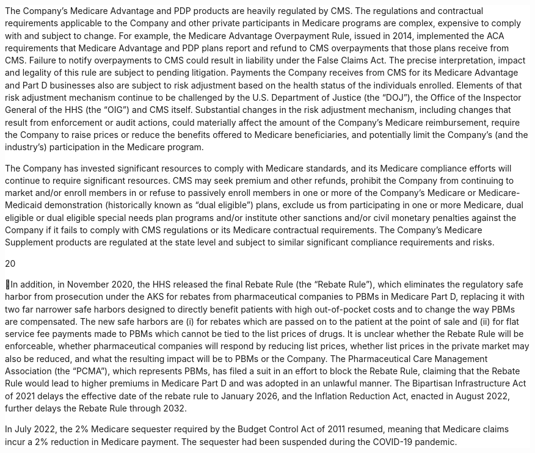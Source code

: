 The Company’s Medicare Advantage and PDP products are heavily regulated by CMS. The regulations and contractual requirements applicable to the
Company and other private participants in Medicare programs are complex, expensive to comply with and subject to change. For example, the Medicare
Advantage Overpayment Rule, issued in 2014, implemented the ACA requirements that Medicare Advantage and PDP plans report and refund to CMS
overpayments that those plans receive from CMS. Failure to notify overpayments to CMS could result in liability under the False Claims Act. The precise
interpretation, impact and legality of this rule are subject to pending litigation. Payments the Company receives from CMS for its Medicare Advantage and Part
D businesses also are subject to risk adjustment based on the health status of the individuals enrolled. Elements of that risk adjustment mechanism continue to
be challenged by the U.S. Department of Justice (the “DOJ”), the Office of the Inspector General of the HHS (the “OIG”) and CMS itself. Substantial changes
in the risk adjustment mechanism, including changes that result from enforcement or audit actions, could materially affect the amount of the Company’s
Medicare reimbursement, require the Company to raise prices or reduce the benefits offered to Medicare beneficiaries, and potentially limit the Company’s
(and the industry’s) participation in the Medicare program.

The Company has invested significant resources to comply with Medicare standards, and its Medicare compliance efforts will continue to require significant
resources. CMS may seek premium and other refunds, prohibit the Company from continuing to market and/or enroll members in or refuse to passively enroll
members in one or more of the Company’s Medicare or Medicare-Medicaid demonstration (historically known as “dual eligible”) plans, exclude us from
participating in one or more Medicare, dual eligible or dual eligible special needs plan programs and/or institute other sanctions and/or civil monetary penalties
against the Company if it fails to comply with CMS regulations or its Medicare contractual requirements. The Company’s Medicare Supplement products are
regulated at the state level and subject to similar significant compliance requirements and risks.

20

In addition, in November 2020, the HHS released the final Rebate Rule (the “Rebate Rule”), which eliminates the regulatory safe harbor from prosecution
under the AKS for rebates from pharmaceutical companies to PBMs in Medicare Part D, replacing it with two far narrower safe harbors designed to directly
benefit patients with high out-of-pocket costs and to change the way PBMs are compensated. The new safe harbors are (i) for rebates which are passed on to
the patient at the point of sale and (ii) for flat service fee payments made to PBMs which cannot be tied to the list prices of drugs. It is unclear whether the
Rebate Rule will be enforceable, whether pharmaceutical companies will respond by reducing list prices, whether list prices in the private market may also be
reduced, and what the resulting impact will be to PBMs or the Company. The Pharmaceutical Care Management Association (the “PCMA”), which represents
PBMs, has filed a suit in an effort to block the Rebate Rule, claiming that the Rebate Rule would lead to higher premiums in Medicare Part D and was adopted
in an unlawful manner. The Bipartisan Infrastructure Act of 2021 delays the effective date of the rebate rule to January 2026, and the Inflation Reduction Act,
enacted in August 2022, further delays the Rebate Rule through 2032.

In July 2022, the 2% Medicare sequester required by the Budget Control Act of 2011 resumed, meaning that Medicare claims incur a 2% reduction in Medicare
payment. The sequester had been suspended during the COVID-19 pandemic.
